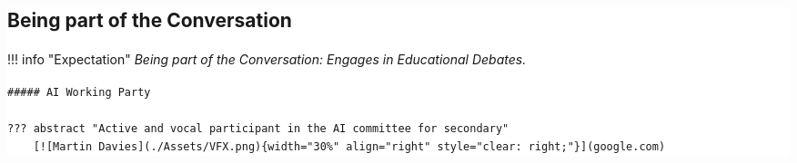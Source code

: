 ## Being part of the Conversation

!!! info "Expectation"
    *Being part of the Conversation: Engages in Educational Debates.*

    ##### AI Working Party

    ??? abstract "Active and vocal participant in the AI committee for secondary"
        [![Martin Davies](./Assets/VFX.png){width="30%" align="right" style="clear: right;"}](google.com)
